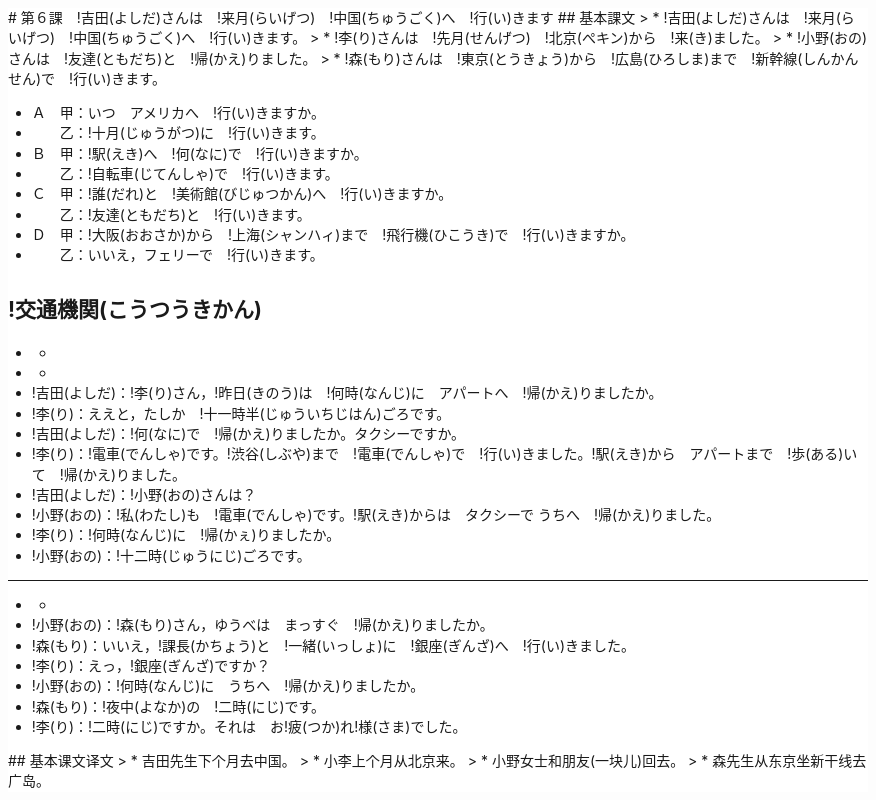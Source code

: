 </div>

<div id="l6" class="lesson" markdown="1">
<div class="japan" markdown="1">
# 第６課　!吉田(よしだ)さんは　!来月(らいげつ)　!中国(ちゅうごく)へ　!行(い)きます
## 基本課文
> * !吉田(よしだ)さんは　!来月(らいげつ)　!中国(ちゅうごく)へ　!行(い)きます。
> * !李(り)さんは　!先月(せんげつ)　!北京(ぺキン)から　!来(き)ました。
> * !小野(おの)さんは　!友達(ともだち)と　!帰(かえ)りました。
> * !森(もり)さんは　!東京(とうきょう)から　!広島(ひろしま)まで　!新幹線(しんかんせん)で　!行(い)きます。


* Ａ　甲：いつ　アメリカへ　!行(い)きますか。
* 　　乙：!十月(じゅうがつ)に　!行(い)きます。
* Ｂ　甲：!駅(えき)へ　!何(なに)で　!行(い)きますか。
* 　　乙：!自転車(じてんしゃ)で　!行(い)きます。
* Ｃ　甲：!誰(だれ)と　!美術館(びじゅつかん)へ　!行(い)きますか。
* 　　乙：!友達(ともだち)と　!行(い)きます。
* Ｄ　甲：!大阪(おおさか)から　!上海(シャンハィ)まで　!飛行機(ひこうき)で　!行(い)きますか。
* 　　乙：いいえ，フェリーで　!行(い)きます。

## !交通機関(こうつうきかん)

* -
* -
* !吉田(よしだ)：!李(り)さん，!昨日(きのう)は　!何時(なんじ)に　アパートへ　!帰(かえ)りましたか。
* !李(り)：ええと，たしか　!十一時半(じゅういちじはん)ごろです。
* !吉田(よしだ)：!何(なに)で　!帰(かえ)りましたか。タクシーですか。
* !李(り)：!電車(でんしゃ)です。!渋谷(しぶや)まで　!電車(でんしゃ)で　!行(い)きました。!駅(えき)から　アパートまで　!歩(ある)いて　!帰(かえ)りました。
* !吉田(よしだ)：!小野(おの)さんは？
* !小野(おの)：!私(わたし)も　!電車(でんしゃ)です。!駅(えき)からは　タクシーで うちへ　!帰(かえ)りました。
* !李(り)：!何時(なんじ)に　!帰(かぇ)りましたか。
* !小野(おの)：!十二時(じゅうにじ)ごろです。

---

* -
* !小野(おの)：!森(もり)さん，ゆうべは　まっすぐ　!帰(かえ)りましたか。
* !森(もり)：いいえ，!課長(かちょう)と　!一緒(いっしょ)に　!銀座(ぎんざ)へ　!行(い)きました。
* !李(り)：えっ，!銀座(ぎんざ)ですか？
* !小野(おの)：!何時(なんじ)に　うちへ　!帰(かえ)りましたか。
* !森(もり)：!夜中(よなか)の　!二時(にじ)です。
* !李(り)：!二時(にじ)ですか。それは　お!疲(つか)れ!様(さま)でした。 
 
</div>
## 基本课文译文
> * 吉田先生下个月去中国。
> * 小李上个月从北京来。
> * 小野女士和朋友(一块儿)回去。
> * 森先生从东京坐新干线去广岛。
